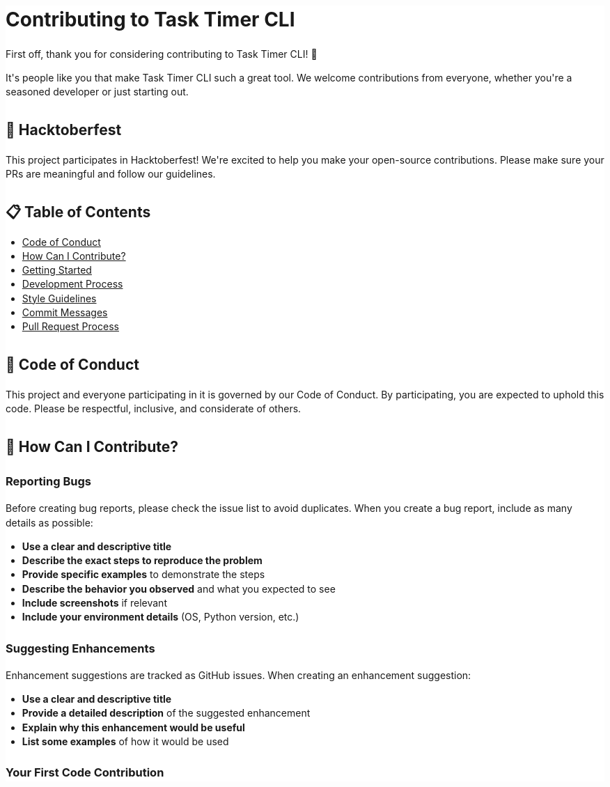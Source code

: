 # Contributing to Task Timer CLI

First off, thank you for considering contributing to Task Timer CLI! 🎉

It's people like you that make Task Timer CLI such a great tool. We welcome contributions from everyone, whether you're a seasoned developer or just starting out.

## 🎃 Hacktoberfest

This project participates in Hacktoberfest! We're excited to help you make your open-source contributions. Please make sure your PRs are meaningful and follow our guidelines.

## 📋 Table of Contents

- [Code of Conduct](#code-of-conduct)
- [How Can I Contribute?](#how-can-i-contribute)
- [Getting Started](#getting-started)
- [Development Process](#development-process)
- [Style Guidelines](#style-guidelines)
- [Commit Messages](#commit-messages)
- [Pull Request Process](#pull-request-process)

## 📜 Code of Conduct

This project and everyone participating in it is governed by our Code of Conduct. By participating, you are expected to uphold this code. Please be respectful, inclusive, and considerate of others.

## 🤝 How Can I Contribute?

### Reporting Bugs

Before creating bug reports, please check the issue list to avoid duplicates. When you create a bug report, include as many details as possible:

- **Use a clear and descriptive title**
- **Describe the exact steps to reproduce the problem**
- **Provide specific examples** to demonstrate the steps
- **Describe the behavior you observed** and what you expected to see
- **Include screenshots** if relevant
- **Include your environment details** (OS, Python version, etc.)

### Suggesting Enhancements

Enhancement suggestions are tracked as GitHub issues. When creating an enhancement suggestion:

- **Use a clear and descriptive title**
- **Provide a detailed description** of the suggested enhancement
- **Explain why this enhancement would be useful**
- **List some examples** of how it would be used

### Your First Code Contribution
